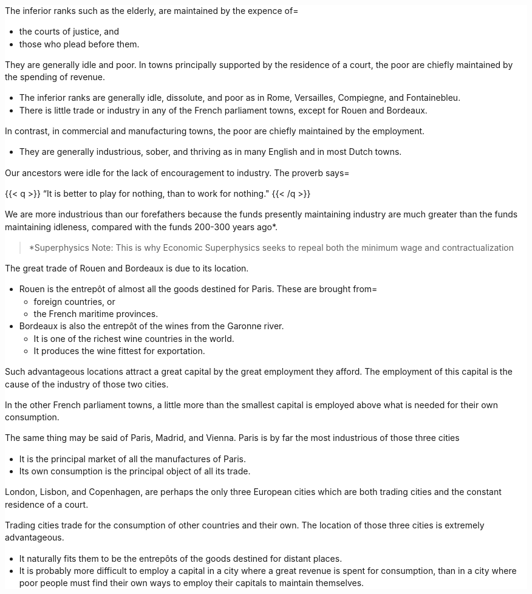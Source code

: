 The inferior ranks such as the elderly, are maintained by the expence of= 
- the courts of justice, and
- those who plead before them.

They are generally idle and poor. In towns principally supported by the residence of a court, the poor are chiefly maintained by the spending of revenue.
- The inferior ranks are generally idle, dissolute, and poor as in Rome, Versailles, Compiegne, and Fontainebleu.
- There is little trade or industry in any of the French parliament towns, except for Rouen and Bordeaux.

In contrast, in commercial and manufacturing towns, the  poor are chiefly maintained by the employment.
- They are generally industrious, sober, and thriving as in many English and in most Dutch towns.
    
Our ancestors were idle for the lack of encouragement to industry. The proverb says=  

{{< q >}}
“It is better to play for nothing, than to work for nothing."
{{< /q >}}


We are more industrious than our forefathers because the funds presently maintaining industry are much greater than the funds maintaining idleness, compared with the funds 200-300 years ago*.


> *Superphysics Note:  This is why Economic Superphysics seeks to repeal both the minimum wage and contractualization




The great trade of Rouen and Bordeaux is due to its location.
- Rouen is the entrepôt of almost all the goods destined for Paris. These are brought from= 
  - foreign countries, or
  - the French maritime provinces.
- Bordeaux is also the entrepôt of the wines from the Garonne river.
  - It is one of the richest wine countries in the world.
  - It produces the wine fittest for exportation.

Such advantageous locations attract a great capital by the great employment they afford. The employment of this capital is the cause of the industry of those two cities.

In the other French parliament towns, a little more than the smallest capital is employed above what is needed for their own consumption.

The same thing may be said of Paris, Madrid, and Vienna. Paris is by far the most industrious of those three cities
- It is the principal market of all the manufactures of Paris.
- Its own consumption is the principal object of all its trade.

London, Lisbon, and Copenhagen, are perhaps the only three European cities which are both trading cities and the constant residence of a court.

Trading cities trade for the consumption of other countries and their own. The location of those three cities is extremely advantageous.
- It naturally fits them to be the entrepôts of the goods destined for distant places.
- It is probably more difficult to employ a capital in a city where a great revenue is spent for consumption, than in a city where poor people must find their own ways to employ their capitals to maintain themselves.
